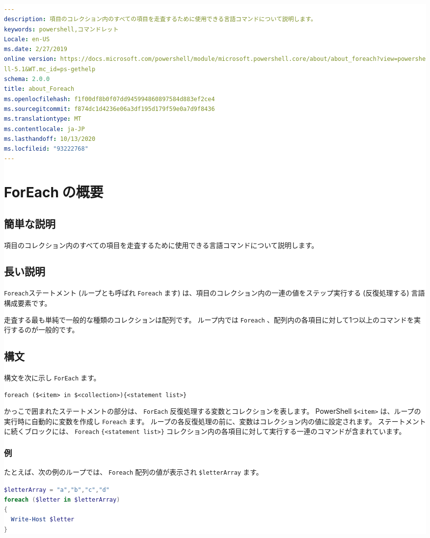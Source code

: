 ```yaml
---
description: 項目のコレクション内のすべての項目を走査するために使用できる言語コマンドについて説明します。
keywords: powershell,コマンドレット
Locale: en-US
ms.date: 2/27/2019
online version: https://docs.microsoft.com/powershell/module/microsoft.powershell.core/about/about_foreach?view=powershell-5.1&WT.mc_id=ps-gethelp
schema: 2.0.0
title: about_Foreach
ms.openlocfilehash: f1f00df8b0f07dd945994860897584d883ef2ce4
ms.sourcegitcommit: f874dc1d4236e06a3df195d179f59e0a7d9f8436
ms.translationtype: MT
ms.contentlocale: ja-JP
ms.lasthandoff: 10/13/2020
ms.locfileid: "93222768"
---
```

# <a name="about-foreach"></a>ForEach の概要

## <a name="short-description"></a>簡単な説明
項目のコレクション内のすべての項目を走査するために使用できる言語コマンドについて説明します。

## <a name="long-description"></a>長い説明

`Foreach`ステートメント (ループとも呼ばれ `Foreach` ます) は、項目のコレクション内の一連の値をステップ実行する (反復処理する) 言語構成要素です。

走査する最も単純で一般的な種類のコレクションは配列です。
ループ内では `Foreach` 、配列内の各項目に対して1つ以上のコマンドを実行するのが一般的です。

## <a name="syntax"></a>構文

構文を次に示し `ForEach` ます。

```
foreach ($<item> in $<collection>){<statement list>}
```

かっこで囲まれたステートメントの部分は、 `ForEach` 反復処理する変数とコレクションを表します。 PowerShell `$<item>` は、ループの実行時に自動的に変数を作成し `Foreach` ます。 ループの各反復処理の前に、変数はコレクション内の値に設定されます。
ステートメントに続くブロックには、 `Foreach` `{<statement list>}` コレクション内の各項目に対して実行する一連のコマンドが含まれています。

### <a name="examples"></a>例

たとえば、次の例のループでは、 `Foreach` 配列の値が表示され `$letterArray` ます。

```powershell
$letterArray = "a","b","c","d"
foreach ($letter in $letterArray)
{
  Write-Host $letter
}
```
